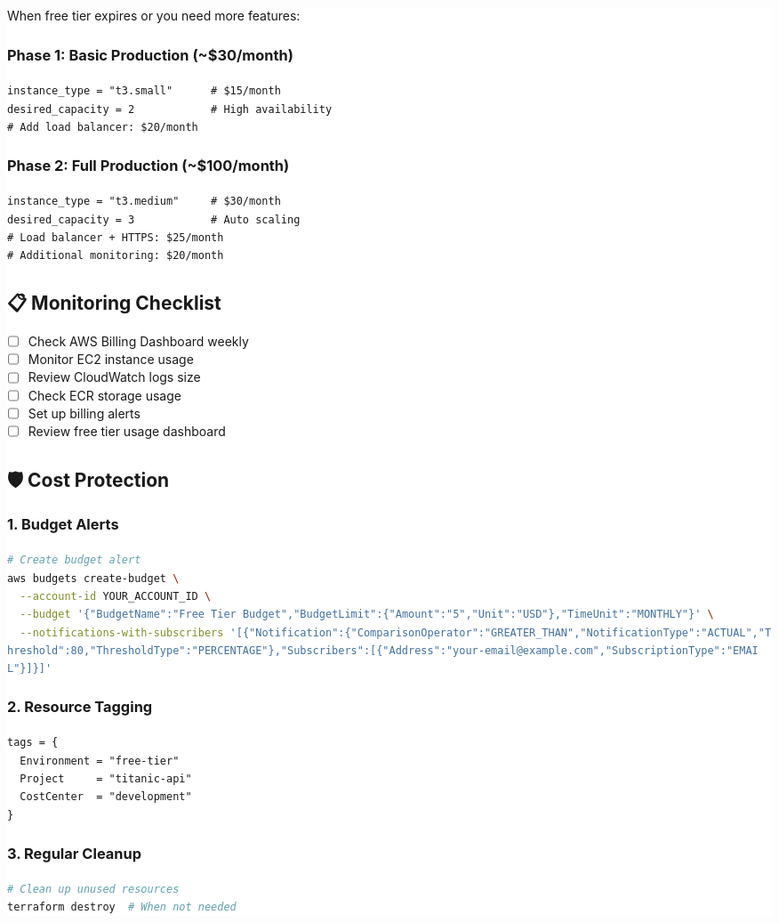 When free tier expires or you need more features:

### Phase 1: Basic Production (~$30/month)
```hcl
instance_type = "t3.small"      # $15/month
desired_capacity = 2            # High availability
# Add load balancer: $20/month
```

### Phase 2: Full Production (~$100/month)
```hcl
instance_type = "t3.medium"     # $30/month
desired_capacity = 3            # Auto scaling
# Load balancer + HTTPS: $25/month
# Additional monitoring: $20/month
```

## 📋 Monitoring Checklist

- [ ] Check AWS Billing Dashboard weekly
- [ ] Monitor EC2 instance usage
- [ ] Review CloudWatch logs size
- [ ] Check ECR storage usage
- [ ] Set up billing alerts
- [ ] Review free tier usage dashboard

## 🛡️ Cost Protection

### 1. **Budget Alerts**
```bash
# Create budget alert
aws budgets create-budget \
  --account-id YOUR_ACCOUNT_ID \
  --budget '{"BudgetName":"Free Tier Budget","BudgetLimit":{"Amount":"5","Unit":"USD"},"TimeUnit":"MONTHLY"}' \
  --notifications-with-subscribers '[{"Notification":{"ComparisonOperator":"GREATER_THAN","NotificationType":"ACTUAL","Threshold":80,"ThresholdType":"PERCENTAGE"},"Subscribers":[{"Address":"your-email@example.com","SubscriptionType":"EMAIL"}]}]'
```

### 2. **Resource Tagging**
```hcl
tags = {
  Environment = "free-tier"
  Project     = "titanic-api"
  CostCenter  = "development"
}
```

### 3. **Regular Cleanup**
```bash
# Clean up unused resources
terraform destroy  # When not needed
``` 


